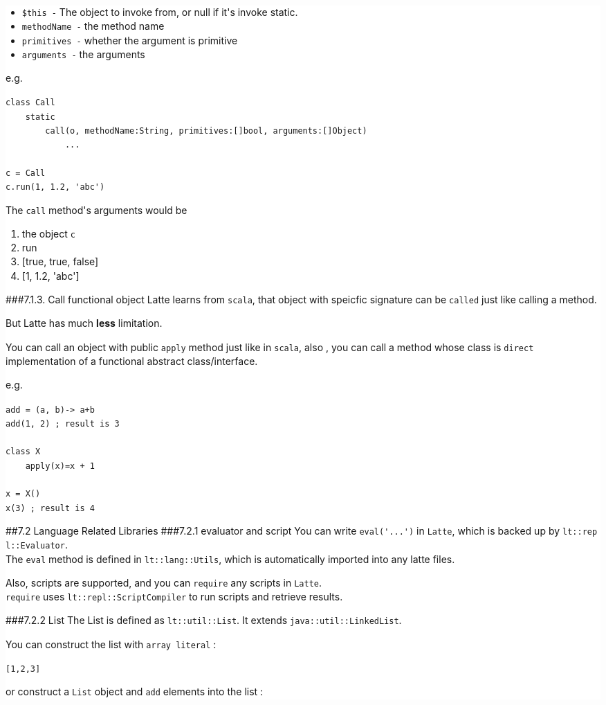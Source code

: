 * `$this -` The object to invoke from, or null if it's invoke static.
* `methodName -` the method name
* `primitives -` whether the argument is primitive
* `arguments -` the arguments

e.g.

	class Call
	    static
	        call(o, methodName:String, primitives:[]bool, arguments:[]Object)
	            ...
	
	c = Call
	c.run(1, 1.2, 'abc')
	
The `call` method's arguments would be

1. the object `c`
2. run
3. [true, true, false]
4. [1, 1.2, 'abc']

###7.1.3. Call functional object
Latte learns from `scala`, that object with speicfic signature can be `called` just like calling a method.

But Latte has much **less** limitation.

You can call an object with public `apply` method just like in `scala`, also , you can call a method whose class is `direct` implementation of a functional abstract class/interface.

e.g.

    add = (a, b)-> a+b
    add(1, 2) ; result is 3
    
    class X
        apply(x)=x + 1
       
    x = X()
    x(3) ; result is 4

##7.2 Language Related Libraries
###7.2.1 evaluator and script
You can write `eval('...')` in `Latte`, which is backed up by `lt::repl::Evaluator`.  
The `eval` method is defined in `lt::lang::Utils`, which is automatically imported into any latte files.

Also, scripts are supported, and you can `require` any scripts in `Latte`.  
`require` uses `lt::repl::ScriptCompiler` to run scripts and retrieve results.

###7.2.2 List
The List is defined as `lt::util::List`. It extends `java::util::LinkedList`.

You can construct the list with `array literal` : 

	[1,2,3]
	
or construct a `List` object and `add` elements into the list :
